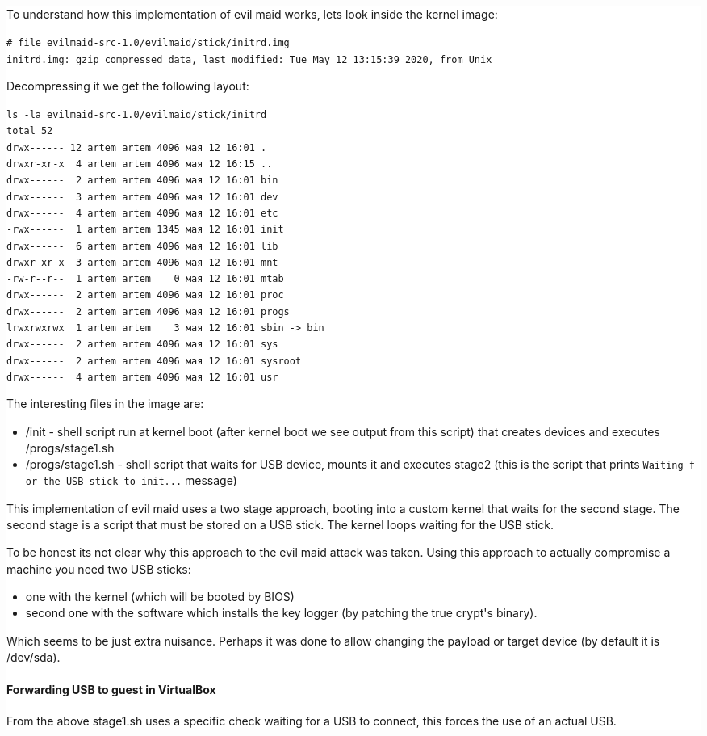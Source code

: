 To understand how this implementation of evil maid works, lets look inside the kernel image:

```
# file evilmaid-src-1.0/evilmaid/stick/initrd.img
initrd.img: gzip compressed data, last modified: Tue May 12 13:15:39 2020, from Unix
```

Decompressing it we get the following layout:

```
ls -la evilmaid-src-1.0/evilmaid/stick/initrd
total 52
drwx------ 12 artem artem 4096 мая 12 16:01 .
drwxr-xr-x  4 artem artem 4096 мая 12 16:15 ..
drwx------  2 artem artem 4096 мая 12 16:01 bin
drwx------  3 artem artem 4096 мая 12 16:01 dev
drwx------  4 artem artem 4096 мая 12 16:01 etc
-rwx------  1 artem artem 1345 мая 12 16:01 init
drwx------  6 artem artem 4096 мая 12 16:01 lib
drwxr-xr-x  3 artem artem 4096 мая 12 16:01 mnt
-rw-r--r--  1 artem artem    0 мая 12 16:01 mtab
drwx------  2 artem artem 4096 мая 12 16:01 proc
drwx------  2 artem artem 4096 мая 12 16:01 progs
lrwxrwxrwx  1 artem artem    3 мая 12 16:01 sbin -> bin
drwx------  2 artem artem 4096 мая 12 16:01 sys
drwx------  2 artem artem 4096 мая 12 16:01 sysroot
drwx------  4 artem artem 4096 мая 12 16:01 usr

```

The interesting files in the image are:

- /init - shell script run at kernel boot (after kernel boot we see output from this script) that creates devices and executes /progs/stage1.sh
- /progs/stage1.sh - shell script that waits for USB device, mounts it and executes stage2 (this is the script that prints `Waiting for the USB stick to init...` message)

This implementation of evil maid uses a two stage approach, booting into a custom kernel that waits for the second stage. The second stage is a script that must be stored on a USB stick. The kernel loops waiting for the USB stick. 


To be honest its not clear why this approach to the evil maid attack was taken. Using this approach to actually compromise a machine you need two USB sticks: 

- one with the kernel (which will be booted by BIOS)
- second one with the software which installs the key logger (by patching the true crypt's binary).

Which seems to be just extra nuisance. Perhaps it was done to allow changing the payload or target device (by default it is /dev/sda).




#### Forwarding USB to guest in VirtualBox

From the above stage1.sh uses a specific check waiting for a USB to connect, this forces the use of an actual USB.

